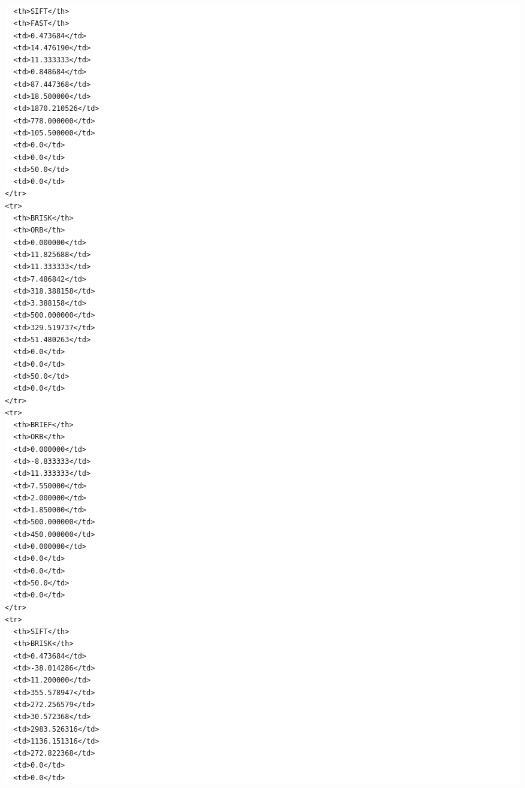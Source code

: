       <th>SIFT</th>
      <th>FAST</th>
      <td>0.473684</td>
      <td>14.476190</td>
      <td>11.333333</td>
      <td>0.848684</td>
      <td>87.447368</td>
      <td>18.500000</td>
      <td>1870.210526</td>
      <td>778.000000</td>
      <td>105.500000</td>
      <td>0.0</td>
      <td>0.0</td>
      <td>50.0</td>
      <td>0.0</td>
    </tr>
    <tr>
      <th>BRISK</th>
      <th>ORB</th>
      <td>0.000000</td>
      <td>11.825688</td>
      <td>11.333333</td>
      <td>7.486842</td>
      <td>318.388158</td>
      <td>3.388158</td>
      <td>500.000000</td>
      <td>329.519737</td>
      <td>51.480263</td>
      <td>0.0</td>
      <td>0.0</td>
      <td>50.0</td>
      <td>0.0</td>
    </tr>
    <tr>
      <th>BRIEF</th>
      <th>ORB</th>
      <td>0.000000</td>
      <td>-8.833333</td>
      <td>11.333333</td>
      <td>7.550000</td>
      <td>2.000000</td>
      <td>1.850000</td>
      <td>500.000000</td>
      <td>450.000000</td>
      <td>0.000000</td>
      <td>0.0</td>
      <td>0.0</td>
      <td>50.0</td>
      <td>0.0</td>
    </tr>
    <tr>
      <th>SIFT</th>
      <th>BRISK</th>
      <td>0.473684</td>
      <td>-38.014286</td>
      <td>11.200000</td>
      <td>355.578947</td>
      <td>272.256579</td>
      <td>30.572368</td>
      <td>2983.526316</td>
      <td>1136.151316</td>
      <td>272.822368</td>
      <td>0.0</td>
      <td>0.0</td>